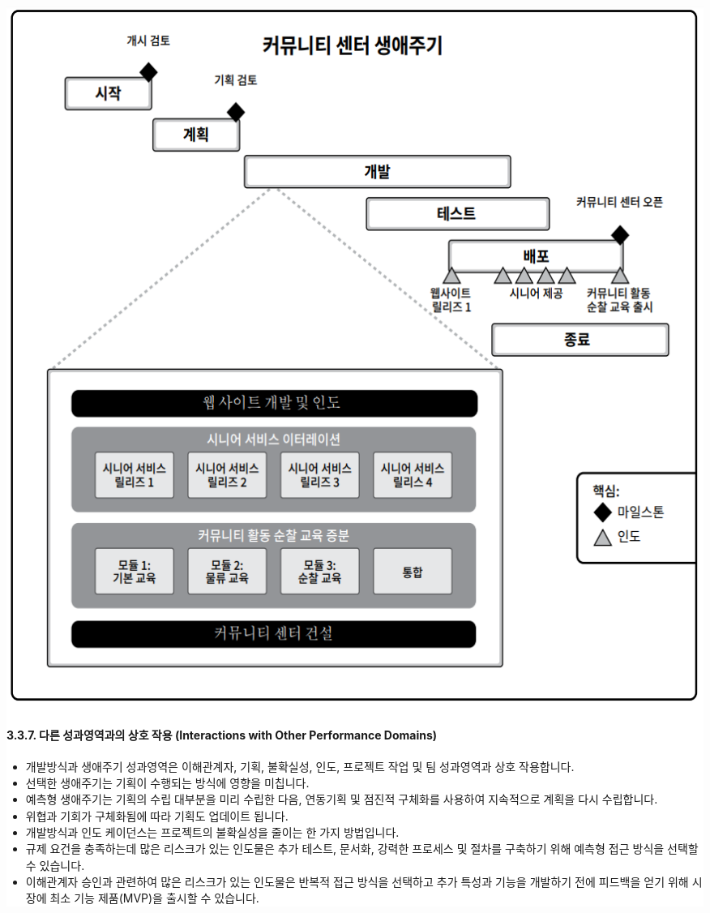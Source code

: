 ![커뮤니티 센터 생애주기](/assets/img/20250201/PMPBOK_3_3_6_3.png)

#### 3.3.7. 다른 성과영역과의 상호 작용 (Interactions with Other Performance Domains)
- 개발방식과 생애주기 성과영역은 이해관계자, 기획, 불확실성, 인도, 프로젝트 작업 및 팀 성과영역과 상호 작용합니다.
- 선택한 생애주기는 기획이 수행되는 방식에 영향을 미칩니다.
- 예측형 생애주기는 기획의 수립 대부분을 미리 수립한 다음, 연동기획 및 점진적 구체화를 사용하여 지속적으로 계획을 다시 수립합니다.
- 위협과 기회가 구체화됨에 따라 기획도 업데이트 됩니다.
- 개발방식과 인도 케이던스는 프로젝트의 불확실성을 줄이는 한 가지 방법입니다.
- 규제 요건을 충족하는데 많은 리스크가 있는 인도물은 추가 테스트, 문서화, 강력한 프로세스 및 절차를 구축하기 위해 예측형 접근 방식을 선택할 수 있습니다.
- 이해관계자 승인과 관련하여 많은 리스크가 있는 인도물은 반복적 접근 방식을 선택하고 추가 특성과 기능을 개발하기 전에 피드백을 얻기 위해 시장에 최소 기능 제품(MVP)을 출시할 수 있습니다.
